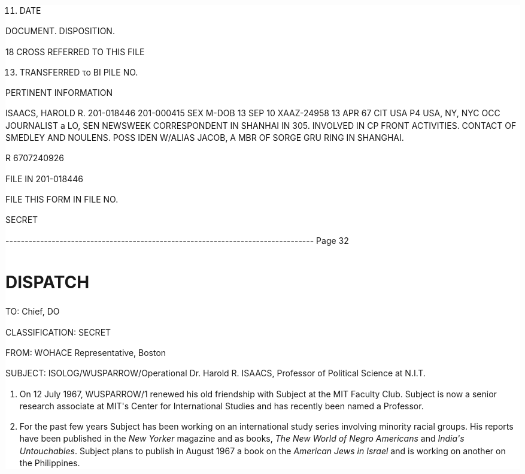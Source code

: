 11. DATE

DOCUMENT. DISPOSITION.

18 CROSS REFERRED TO THIS FILE

13. TRANSFERRED το
    BI PILE NO.

PERTINENT INFORMATION

ISAACS, HAROLD R.
201-018446
201-000415
SEX M-DOB 13 SEP 10
XAAZ-24958
13 APR 67
CIT USA
P4
USA, NY, NYC
OCC JOURNALIST
a LO, SEN
NEWSWEEK CORRESPONDENT IN SHANHAI IN 305.
INVOLVED IN CP FRONT ACTIVITIES. CONTACT
OF SMEDLEY AND NOULENS. POSS IDEN W/ALIAS
JACOB, A MBR OF SORGE GRU RING IN SHANGHAI.

R 6707240926

FILE IN 201-018446

FILE THIS FORM IN FILE NO.

SECRET


-------------------------------------------------------------------------------- Page 32

# DISPATCH

TO: Chief, DO

CLASSIFICATION: SECRET

FROM: WOHACE Representative, Boston

SUBJECT: ISOLOG/WUSPARROW/Operational
Dr. Harold R. ISAACS, Professor of Political Science at N.I.T.

1.  On 12 July 1967, WUSPARROW/1 renewed his old friendship with Subject at the MIT Faculty Club. Subject is now a senior research associate at MIT's Center for International Studies and has recently been named a Professor.

2.  For the past few years Subject has been working on an international study series involving minority racial groups. His reports have been published in the *New Yorker* magazine and as books, *The New World of Negro Americans* and *India's Untouchables*. Subject plans to publish in August 1967 a book on the *American Jews in Israel* and is working on another on the Philippines.
